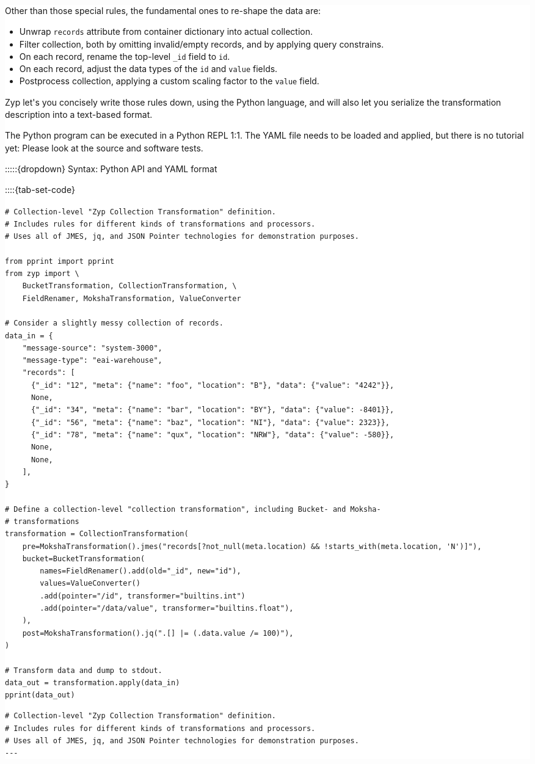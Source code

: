 Other than those special rules, the fundamental ones to re-shape the data are:
- Unwrap `records` attribute from container dictionary into actual collection.
- Filter collection, both by omitting invalid/empty records, and by applying query
  constrains.
- On each record, rename the top-level `_id` field to `id`.
- On each record, adjust the data types of the `id` and `value` fields.
- Postprocess collection, applying a custom scaling factor to the `value` field.

Zyp let's you concisely write those rules down, using the Python language, and will
also let you serialize the transformation description into a text-based format.

The Python program can be executed in a Python REPL 1:1.
The YAML file needs to be loaded and applied, but there is
no tutorial yet: Please look at the source and software tests.

:::::{dropdown} Syntax: Python API and YAML format

::::{tab-set-code}
```{code-block} python
# Collection-level "Zyp Collection Transformation" definition.
# Includes rules for different kinds of transformations and processors.
# Uses all of JMES, jq, and JSON Pointer technologies for demonstration purposes.

from pprint import pprint
from zyp import \
    BucketTransformation, CollectionTransformation, \
    FieldRenamer, MokshaTransformation, ValueConverter

# Consider a slightly messy collection of records.
data_in = {
    "message-source": "system-3000",
    "message-type": "eai-warehouse",
    "records": [
      {"_id": "12", "meta": {"name": "foo", "location": "B"}, "data": {"value": "4242"}},
      None,
      {"_id": "34", "meta": {"name": "bar", "location": "BY"}, "data": {"value": -8401}},
      {"_id": "56", "meta": {"name": "baz", "location": "NI"}, "data": {"value": 2323}},
      {"_id": "78", "meta": {"name": "qux", "location": "NRW"}, "data": {"value": -580}},
      None,
      None,
    ],
}

# Define a collection-level "collection transformation", including Bucket- and Moksha-
# transformations
transformation = CollectionTransformation(
    pre=MokshaTransformation().jmes("records[?not_null(meta.location) && !starts_with(meta.location, 'N')]"),
    bucket=BucketTransformation(
        names=FieldRenamer().add(old="_id", new="id"),
        values=ValueConverter()
        .add(pointer="/id", transformer="builtins.int")
        .add(pointer="/data/value", transformer="builtins.float"),
    ),
    post=MokshaTransformation().jq(".[] |= (.data.value /= 100)"),
)

# Transform data and dump to stdout.
data_out = transformation.apply(data_in)
pprint(data_out)
```
```{code-block} yaml
# Collection-level "Zyp Collection Transformation" definition.
# Includes rules for different kinds of transformations and processors.
# Uses all of JMES, jq, and JSON Pointer technologies for demonstration purposes.
---
```

[issue tracker]: https://github.com/panodata/zyp/issues